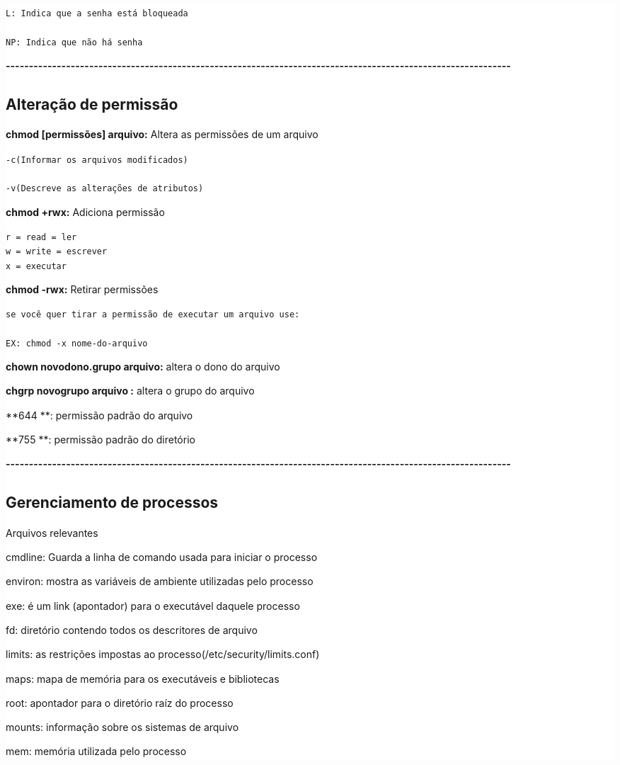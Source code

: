     L: Indica que a senha está bloqueada

    NP: Indica que não há senha


**-------------------------------------------------------------------------------------------------------------**


## Alteração de permissão


**chmod [permissões] arquivo:** Altera as permissões de um arquivo

    -c(Informar os arquivos modificados)

    -v(Descreve as alterações de atributos)

**chmod +rwx:** Adiciona permissão

    r = read = ler
    w = write = escrever
    x = executar

**chmod -rwx:** Retirar permissões

    se você quer tirar a permissão de executar um arquivo use:

    EX: chmod -x nome-do-arquivo

**chown novodono.grupo arquivo:**  altera o dono do arquivo

**chgrp novogrupo arquivo :** altera o grupo do arquivo

**644 **: permissão padrão do arquivo

**755 **: permissão padrão do diretório

**-------------------------------------------------------------------------------------------------------------**

## Gerenciamento de processos

Arquivos relevantes

cmdline: Guarda a linha de comando usada para iniciar o processo

environ: mostra as variáveis de ambiente utilizadas pelo processo

exe: é um link (apontador) para o executável daquele processo

fd: diretório contendo todos os descritores de arquivo

limits: as restrições impostas ao processo(/etc/security/limits.conf)

maps: mapa de memória para os executáveis e bibliotecas

root: apontador para o diretório raíz do processo

mounts: informação sobre os sistemas de arquivo

mem: memória utilizada pelo processo

